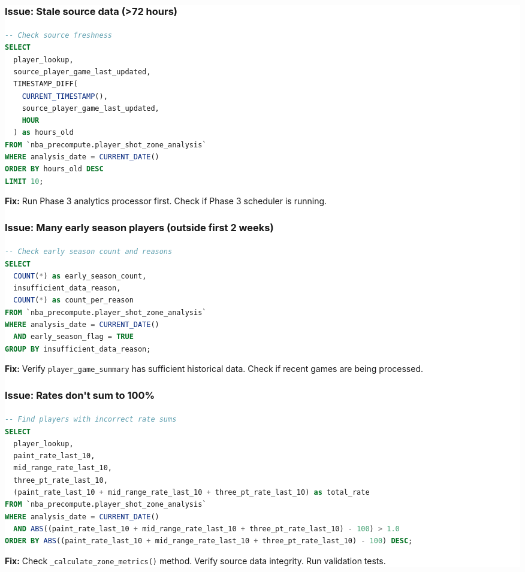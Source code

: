 ### Issue: Stale source data (>72 hours)

```sql
-- Check source freshness
SELECT 
  player_lookup,
  source_player_game_last_updated,
  TIMESTAMP_DIFF(
    CURRENT_TIMESTAMP(), 
    source_player_game_last_updated, 
    HOUR
  ) as hours_old
FROM `nba_precompute.player_shot_zone_analysis`
WHERE analysis_date = CURRENT_DATE()
ORDER BY hours_old DESC
LIMIT 10;
```
**Fix:** Run Phase 3 analytics processor first. Check if Phase 3 scheduler is running.

### Issue: Many early season players (outside first 2 weeks)

```sql
-- Check early season count and reasons
SELECT 
  COUNT(*) as early_season_count,
  insufficient_data_reason,
  COUNT(*) as count_per_reason
FROM `nba_precompute.player_shot_zone_analysis`
WHERE analysis_date = CURRENT_DATE()
  AND early_season_flag = TRUE
GROUP BY insufficient_data_reason;
```
**Fix:** Verify `player_game_summary` has sufficient historical data. Check if recent games are being processed.

### Issue: Rates don't sum to 100%

```sql
-- Find players with incorrect rate sums
SELECT 
  player_lookup,
  paint_rate_last_10,
  mid_range_rate_last_10,
  three_pt_rate_last_10,
  (paint_rate_last_10 + mid_range_rate_last_10 + three_pt_rate_last_10) as total_rate
FROM `nba_precompute.player_shot_zone_analysis`
WHERE analysis_date = CURRENT_DATE()
  AND ABS((paint_rate_last_10 + mid_range_rate_last_10 + three_pt_rate_last_10) - 100) > 1.0
ORDER BY ABS((paint_rate_last_10 + mid_range_rate_last_10 + three_pt_rate_last_10) - 100) DESC;
```
**Fix:** Check `_calculate_zone_metrics()` method. Verify source data integrity. Run validation tests.
